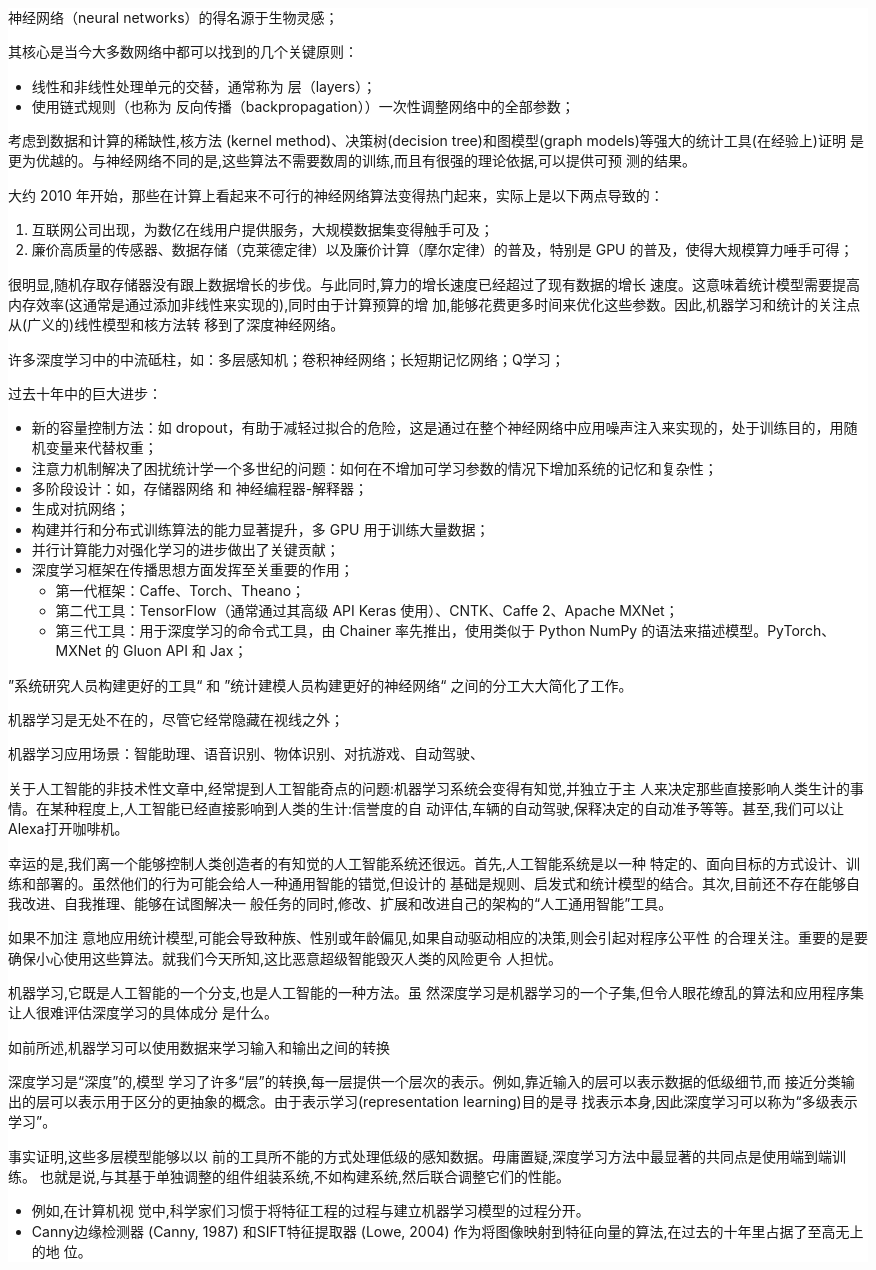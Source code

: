 神经网络（neural networks）的得名源于生物灵感；

其核心是当今大多数网络中都可以找到的几个关键原则：
- 线性和非线性处理单元的交替，通常称为 层（layers）；
- 使用链式规则（也称为 反向传播（backpropagation））一次性调整网络中的全部参数；

考虑到数据和计算的稀缺性,核方法  (kernel method)、决策树(decision tree)和图模型(graph models)等强大的统计工具(在经验上)证明 是更为优越的。与神经网络不同的是,这些算法不需要数周的训练,而且有很强的理论依据,可以提供可预  测的结果。

大约 2010 年开始，那些在计算上看起来不可行的神经网络算法变得热门起来，实际上是以下两点导致的：

1. 互联网公司出现，为数亿在线用户提供服务，大规模数据集变得触手可及；
2. 廉价高质量的传感器、数据存储（克莱德定律）以及廉价计算（摩尔定律）的普及，特别是 GPU 的普及，使得大规模算力唾手可得；

很明显,随机存取存储器没有跟上数据增⻓的步伐。与此同时,算力的增⻓速度已经超过了现有数据的增⻓  速度。这意味着统计模型需要提高内存效率(这通常是通过添加非线性来实现的),同时由于计算预算的增  加,能够花费更多时间来优化这些参数。因此,机器学习和统计的关注点从(广义的)线性模型和核方法转  移到了深度神经网络。

许多深度学习中的中流砥柱，如：多层感知机；卷积神经网络；长短期记忆网络；Q学习；

过去十年中的巨大进步：

- 新的容量控制方法：如 dropout，有助于减轻过拟合的危险，这是通过在整个神经网络中应用噪声注入来实现的，处于训练目的，用随机变量来代替权重；
- 注意力机制解决了困扰统计学一个多世纪的问题：如何在不增加可学习参数的情况下增加系统的记忆和复杂性；
- 多阶段设计：如，存储器网络 和 神经编程器-解释器；
- 生成对抗网络；
- 构建并行和分布式训练算法的能力显著提升，多 GPU 用于训练大量数据；
- 并行计算能力对强化学习的进步做出了关键贡献；
- 深度学习框架在传播思想方面发挥至关重要的作用；
    - 第一代框架：Caffe、Torch、Theano；
    - 第二代工具：TensorFlow（通常通过其高级 API Keras 使用）、CNTK、Caffe 2、Apache MXNet；
    - 第三代工具：用于深度学习的命令式工具，由 Chainer 率先推出，使用类似于 Python NumPy 的语法来描述模型。PyTorch、MXNet 的 Gluon API 和 Jax；

”系统研究人员构建更好的工具“ 和 ”统计建模人员构建更好的神经网络“ 之间的分工大大简化了工作。

机器学习是无处不在的，尽管它经常隐藏在视线之外；

机器学习应用场景：智能助理、语音识别、物体识别、对抗游戏、自动驾驶、

关于人工智能的非技术性文章中,经常提到人工智能奇点的问题:机器学习系统会变得有知觉,并独立于主  人来决定那些直接影响人类生计的事情。在某种程度上,人工智能已经直接影响到人类的生计:信誉度的自  动评估,⻋辆的自动驾驶,保释决定的自动准予等等。甚至,我们可以让Alexa打开咖啡机。

幸运的是,我们离一个能够控制人类创造者的有知觉的人工智能系统还很远。首先,人工智能系统是以一种  特定的、面向目标的方式设计、训练和部署的。虽然他们的行为可能会给人一种通用智能的错觉,但设计的  基础是规则、启发式和统计模型的结合。其次,目前还不存在能够自我改进、自我推理、能够在试图解决一  般任务的同时,修改、扩展和改进自己的架构的“人工通用智能”工具。

如果不加注  意地应用统计模型,可能会导致种族、性别或年龄偏⻅,如果自动驱动相应的决策,则会引起对程序公平性  的合理关注。重要的是要确保小心使用这些算法。就我们今天所知,这比恶意超级智能毁灭人类的⻛险更令  人担忧。

机器学习,它既是人工智能的一个分支,也是人工智能的一种方法。虽  然深度学习是机器学习的一个子集,但令人眼花缭乱的算法和应用程序集让人很难评估深度学习的具体成分  是什么。

如前所述,机器学习可以使用数据来学习输入和输出之间的转换

深度学习是“深度”的,模型  学习了许多“层”的转换,每一层提供一个层次的表示。例如,靠近输入的层可以表示数据的低级细节,而  接近分类输出的层可以表示用于区分的更抽象的概念。由于表示学习(representation learning)目的是寻  找表示本身,因此深度学习可以称为“多级表示学习”。

事实证明,这些多层模型能够以以  前的工具所不能的方式处理低级的感知数据。毋庸置疑,深度学习方法中最显著的共同点是使用端到端训练。  也就是说,与其基于单独调整的组件组装系统,不如构建系统,然后联合调整它们的性能。

- 例如,在计算机视  觉中,科学家们习惯于将特征工程的过程与建立机器学习模型的过程分开。
- Canny边缘检测器 (Canny, 1987)  和SIFT特征提取器 (Lowe, 2004) 作为将图像映射到特征向量的算法,在过去的十年里占据了至高无上的地  位。
